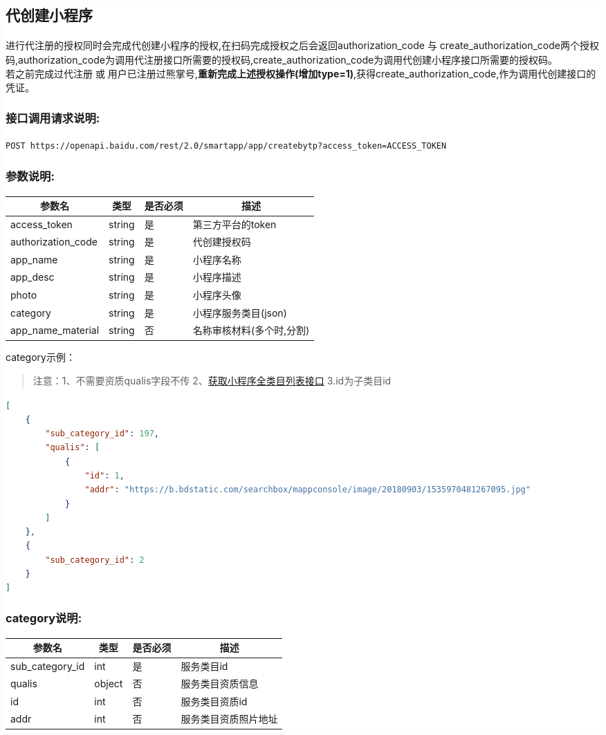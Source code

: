 ## 代创建小程序

进行代注册的授权同时会完成代创建小程序的授权,在扫码完成授权之后会返回authorization\_code 与 create\_authorization\_code两个授权码,authorization\_code为调用代注册接口所需要的授权码,create\_authorization\_code为调用代创建小程序接口所需要的授权码。<br/>
若之前完成过代注册 或 用户已注册过熊掌号,<b>重新完成上述授权操作(增加type=1)</b>,获得create\_authorization\_code,作为调用代创建接口的凭证。

### 接口调用请求说明:

```
POST https://openapi.baidu.com/rest/2.0/smartapp/app/createbytp?access_token=ACCESS_TOKEN
```

### 参数说明:

参数名 | 类型 | 是否必须 | 描述
----- |-----| ------| -----
access\_token|string | 是 | 第三方平台的token
authorization\_code |string | 是 | 代创建授权码
app\_name |string | 是 | 小程序名称
app\_desc |string | 是 | 小程序描述
photo | string | 是 | 小程序头像
category | string| 是 | 小程序服务类目(json)
app\_name\_material|string |否| 名称审核材料(多个时,分割)

category示例：
> 注意：1、不需要资质qualis字段不传 2、[获取小程序全类目列表接口](https://smartprogram.baidu.com/docs/develop/third/info) 3.id为子类目id

```json
[
    {
        "sub_category_id": 197,
        "qualis": [
            {
                "id": 1,
                "addr": "https://b.bdstatic.com/searchbox/mappconsole/image/20180903/1535970481267095.jpg"
            }
        ]
    },
    {
        "sub_category_id": 2
    }
]
```
### category说明:

参数名 | 类型 | 是否必须 | 描述
----- |-----| ------| -----
sub\_category\_id |int | 是 | 服务类目id
qualis| object | 否 |服务类目资质信息
id|int|否|服务类目资质id|
addr |int|否|服务类目资质照片地址|
